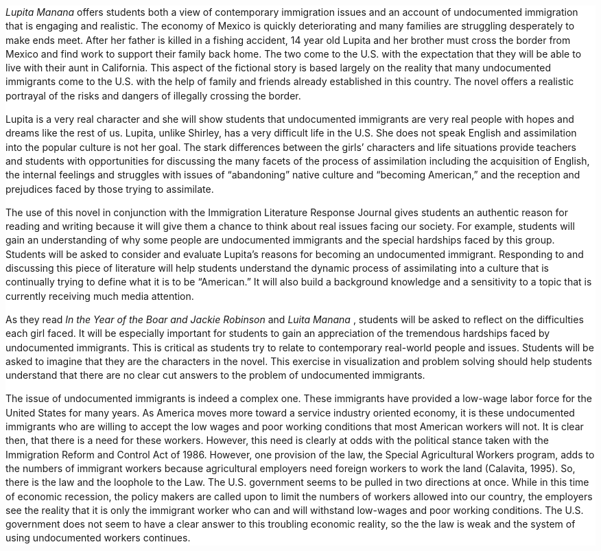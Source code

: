 <i>
Lupita Manana
</i>
offers students both a view of contemporary immigration issues and an account of undocumented immigration that is engaging and realistic. The economy of Mexico is quickly deteriorating and many families are struggling desperately to make ends meet. After her father is killed in a fishing accident, 14 year old Lupita and her brother must cross the border from Mexico and find work to support their family back home. The two come to the U.S. with the expectation that they will be able to live with their aunt in California. This aspect of the fictional story is based largely on the reality that many undocumented immigrants come to the U.S. with the help of family and friends already established in this country. The novel offers a realistic portrayal of the risks and dangers of illegally crossing the border.
</p>
<p>
Lupita is a very real character and she will show students that undocumented immigrants are very real people with hopes and dreams like the rest of us. Lupita, unlike Shirley, has a very difficult life in the U.S. She does not speak English and assimilation into the popular culture is not her goal. The stark differences between the girls’ characters and life situations provide teachers and students with opportunities for discussing the many facets of the process of assimilation including the acquisition of English, the internal feelings and struggles with issues of “abandoning” native culture and “becoming American,” and the reception and prejudices faced by those trying to assimilate.
</p>
<p>
The use of this novel in conjunction with the Immigration Literature Response Journal gives students an authentic reason for reading and writing because it will give them a chance to think about real issues facing our society. For example, students will gain an understanding of why some people are undocumented immigrants and the special hardships faced by this group. Students will be asked to consider and evaluate Lupita’s reasons for becoming an undocumented immigrant. Responding to and discussing this piece of literature will help students understand the dynamic process of assimilating into a culture that is continually trying to define what it is to be “American.” It will also build a background knowledge and a sensitivity to a topic that is currently receiving much media attention.
</p>
<p>
As they read
<i>
In the Year of the Boar and Jackie Robinson
</i>
and
<i>
Luita Manana
</i>
, students will be asked to reflect on the difficulties each girl faced. It will be especially important for students to gain an appreciation of the tremendous hardships faced by undocumented immigrants. This is critical as students try to relate to contemporary real-world people and issues. Students will be asked to imagine that they are the characters in the novel. This exercise in visualization and problem solving should help students understand that there are no clear cut answers to the problem of undocumented immigrants.
</p>
<p>
The issue of undocumented immigrants is indeed a complex one. These immigrants have provided a low-wage labor force for the United States for many years. As America moves more toward a service industry oriented economy, it is these undocumented immigrants who are willing to accept the low wages and poor working conditions that most American workers will not. It is clear then, that there is a need for these workers. However, this need is clearly at odds with the political stance taken with the Immigration Reform and Control Act of 1986. However, one provision of the law, the Special Agricultural Workers program, adds to the numbers of immigrant workers because agricultural employers need foreign workers to work the land (Calavita, 1995). So, there is the law and the loophole to the Law. The U.S. government seems to be pulled in two directions at once. While in this time of economic recession, the policy makers are called upon to limit the numbers of workers allowed into our country, the employers see the reality that it is only the immigrant worker who can and will withstand low-wages and poor working conditions. The U.S. government does not seem to have a clear answer to this troubling economic reality, so the the law is weak and the system of using undocumented workers continues.
</p>